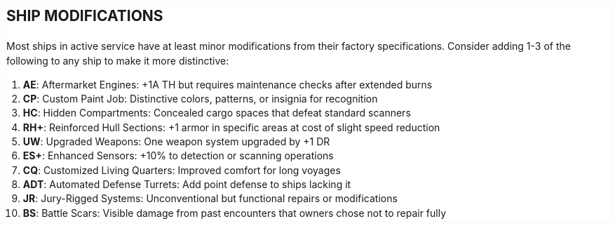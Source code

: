 ## SHIP MODIFICATIONS

Most ships in active service have at least minor modifications from their factory specifications. Consider adding 1-3 of the following to any ship to make it more distinctive:

1. **AE**: Aftermarket Engines: +1A TH but requires maintenance checks after extended burns
2. **CP**: Custom Paint Job: Distinctive colors, patterns, or insignia for recognition
3. **HC**: Hidden Compartments: Concealed cargo spaces that defeat standard scanners
4. **RH+**: Reinforced Hull Sections: +1 armor in specific areas at cost of slight speed reduction
5. **UW**: Upgraded Weapons: One weapon system upgraded by +1 DR
6. **ES+**: Enhanced Sensors: +10% to detection or scanning operations
7. **CQ**: Customized Living Quarters: Improved comfort for long voyages
8. **ADT**: Automated Defense Turrets: Add point defense to ships lacking it
9. **JR**: Jury-Rigged Systems: Unconventional but functional repairs or modifications
10. **BS**: Battle Scars: Visible damage from past encounters that owners chose not to repair fully